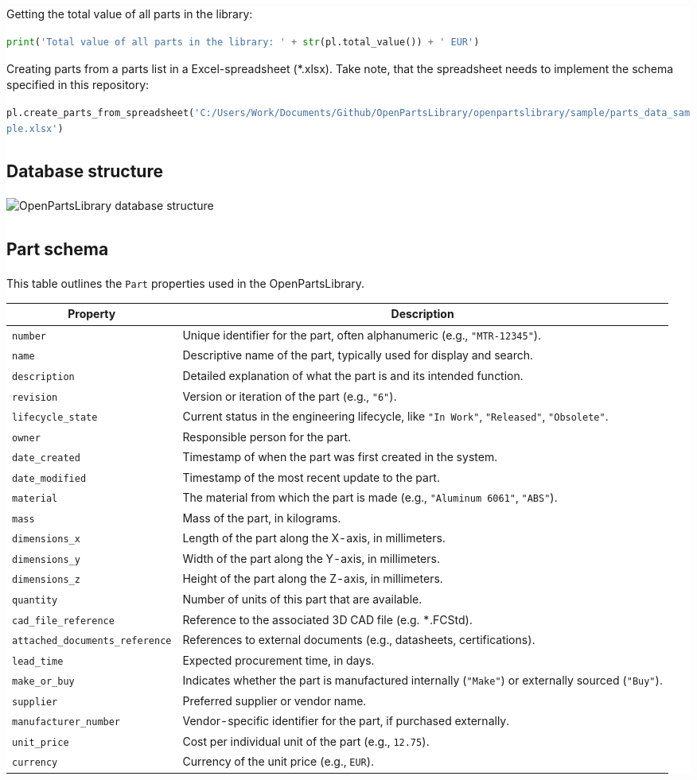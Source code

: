 Getting the total value of all parts in the library:
```python 
print('Total value of all parts in the library: ' + str(pl.total_value()) + ' EUR')
```

Creating parts from a parts list in a Excel-spreadsheet (*.xlsx). Take note, that the spreadsheet needs to implement the schema specified in this repository:
```python 
pl.create_parts_from_spreadsheet('C:/Users/Work/Documents/Github/OpenPartsLibrary/openpartslibrary/sample/parts_data_sample.xlsx')
```
## Database structure
<img src="./openpartslibrary/images/Database-structure-openpartslibrary.png" width="100%" alt="OpenPartsLibrary database structure"></img>

## Part schema
This table outlines the `Part` properties used in the OpenPartsLibrary.

| Property | Description |
|----------|-------------|
| `number` | Unique identifier for the part, often alphanumeric (e.g., `"MTR-12345"`). |
| `name` | Descriptive name of the part, typically used for display and search. |
| `description` | Detailed explanation of what the part is and its intended function. |
| `revision` | Version or iteration of the part (e.g., `"6"`). |
| `lifecycle_state` | Current status in the engineering lifecycle, like `"In Work"`, `"Released"`, `"Obsolete"`. |
| `owner` | Responsible person for the part. |
| `date_created` | Timestamp of when the part was first created in the system. |
| `date_modified` | Timestamp of the most recent update to the part. |
| `material` | The material from which the part is made (e.g., `"Aluminum 6061"`, `"ABS"`). |
| `mass` | Mass of the part, in kilograms. |
| `dimensions_x` | Length of the part along the X-axis, in millimeters. |
| `dimensions_y` | Width of the part along the Y-axis, in millimeters. |
| `dimensions_z` | Height of the part along the Z-axis, in millimeters. |
| `quantity` | Number of units of this part that are available. |
| `cad_file_reference` | Reference to the associated 3D CAD file (e.g. *.FCStd). |
| `attached_documents_reference` | References to external documents (e.g., datasheets, certifications). |
| `lead_time` | Expected procurement time, in days. |
| `make_or_buy` | Indicates whether the part is manufactured internally (`"Make"`) or externally sourced (`"Buy"`). |
| `supplier` | Preferred supplier or vendor name. |
| `manufacturer_number` | Vendor-specific identifier for the part, if purchased externally. |
| `unit_price` | Cost per individual unit of the part (e.g., `12.75`). |
| `currency` | Currency of the unit price (e.g., `EUR`). |

